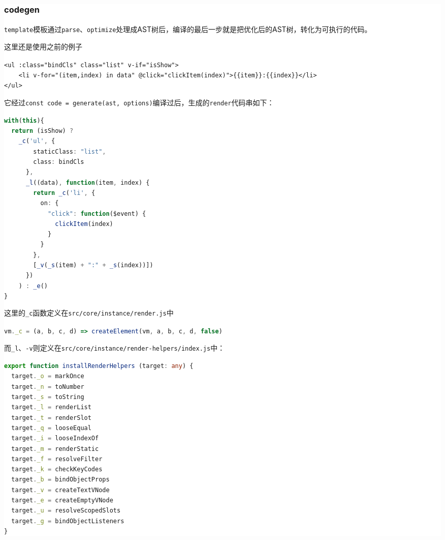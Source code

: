 ### codegen

`template`模板通过`parse`、`optimize`处理成AST树后，编译的最后一步就是把优化后的AST树，转化为可执行的代码。

这里还是使用之前的例子

```vue
<ul :class="bindCls" class="list" v-if="isShow">
    <li v-for="(item,index) in data" @click="clickItem(index)">{{item}}:{{index}}</li>
</ul>
```

它经过`const code = generate(ast, options)`编译过后，生成的`render`代码串如下：

```typescript
with(this){
  return (isShow) ?
    _c('ul', {
        staticClass: "list",
        class: bindCls
      },
      _l((data), function(item, index) {
        return _c('li', {
          on: {
            "click": function($event) {
              clickItem(index)
            }
          }
        },
        [_v(_s(item) + ":" + _s(index))])
      })
    ) : _e()
}
```

这里的`_c`函数定义在`src/core/instance/render.js`中

```typescript
vm._c = (a, b, c, d) => createElement(vm, a, b, c, d, false)
```

而`_l`、`-v`则定义在`src/core/instance/render-helpers/index.js`中：

```typescript
export function installRenderHelpers (target: any) {
  target._o = markOnce
  target._n = toNumber
  target._s = toString
  target._l = renderList
  target._t = renderSlot
  target._q = looseEqual
  target._i = looseIndexOf
  target._m = renderStatic
  target._f = resolveFilter
  target._k = checkKeyCodes
  target._b = bindObjectProps
  target._v = createTextVNode
  target._e = createEmptyVNode
  target._u = resolveScopedSlots
  target._g = bindObjectListeners
}
```
